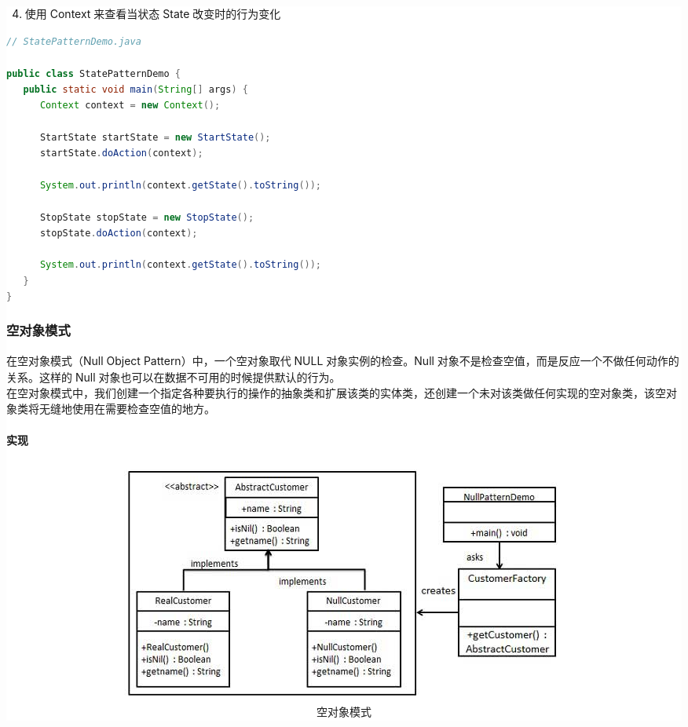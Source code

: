 ```java

```

4. 使用 Context 来查看当状态 State 改变时的行为变化
```java
// StatePatternDemo.java

public class StatePatternDemo {
   public static void main(String[] args) {
      Context context = new Context();

      StartState startState = new StartState();
      startState.doAction(context);

      System.out.println(context.getState().toString());

      StopState stopState = new StopState();
      stopState.doAction(context);

      System.out.println(context.getState().toString());
   }
}

```

### 空对象模式

在空对象模式（Null Object Pattern）中，一个空对象取代 NULL 对象实例的检查。Null 对象不是检查空值，而是反应一个不做任何动作的关系。这样的 Null 对象也可以在数据不可用的时候提供默认的行为。
<br/>
在空对象模式中，我们创建一个指定各种要执行的操作的抽象类和扩展该类的实体类，还创建一个未对该类做任何实现的空对象类，该空对象类将无缝地使用在需要检查空值的地方。

#### 实现

<div align=center><img src='/pic/c&c++/dp-null.jpg'/></div>
<center>空对象模式</center>
